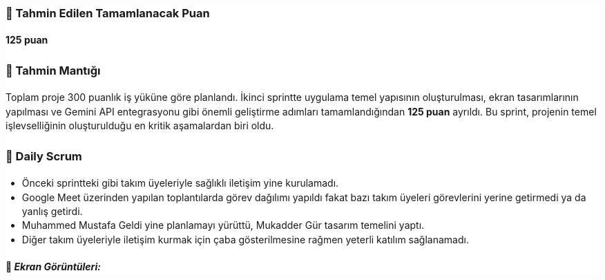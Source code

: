 ### 🔸 Tahmin Edilen Tamamlanacak Puan

**125 puan**

### 🔸 Tahmin Mantığı

Toplam proje 300 puanlık iş yüküne göre planlandı. İkinci sprintte uygulama temel yapısının oluşturulması, ekran tasarımlarının yapılması ve Gemini API entegrasyonu gibi önemli geliştirme adımları tamamlandığından **125 puan** ayrıldı. Bu sprint, projenin temel işlevselliğinin oluşturulduğu en kritik aşamalardan biri oldu.

### 🔸 Daily Scrum

* Önceki sprintteki gibi takım üyeleriyle sağlıklı iletişim yine kurulamadı.
* Google Meet üzerinden yapılan toplantılarda görev dağılımı yapıldı fakat bazı takım üyeleri görevlerini yerine getirmedi ya da yanlış getirdi.
* Muhammed Mustafa Geldi yine planlamayı yürüttü, Mukadder Gür tasarım temelini yaptı.
* Diğer takım üyeleriyle iletişim kurmak için çaba gösterilmesine rağmen yeterli katılım sağlanamadı.

#### 📸 *Ekran Görüntüleri:* 
<p align="center">